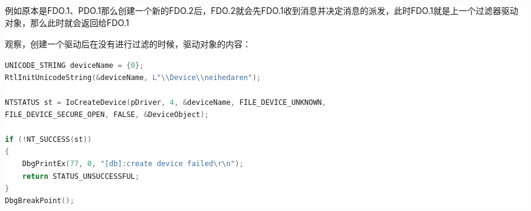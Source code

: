 例如原本是FDO.1、PDO.1那么创建一个新的FDO.2后，FDO.2就会先FDO.1收到消息并决定消息的派发，此时FDO.1就是上一个过滤器驱动对象，那么此时就会返回给FDO.1

观察，创建一个驱动后在没有进行过滤的时候，驱动对象的内容：

```c++
UNICODE_STRING deviceName = {0};
RtlInitUnicodeString(&deviceName, L"\\Device\\neihedaren");

NTSTATUS st = IoCreateDevice(pDriver, 4, &deviceName, FILE_DEVICE_UNKNOWN,
FILE_DEVICE_SECURE_OPEN, FALSE, &DeviceObject);

if (!NT_SUCCESS(st))
{
	DbgPrintEx(77, 0, "[db]:create device failed\r\n");
	return STATUS_UNSUCCESSFUL;
}
DbgBreakPoint();

```
